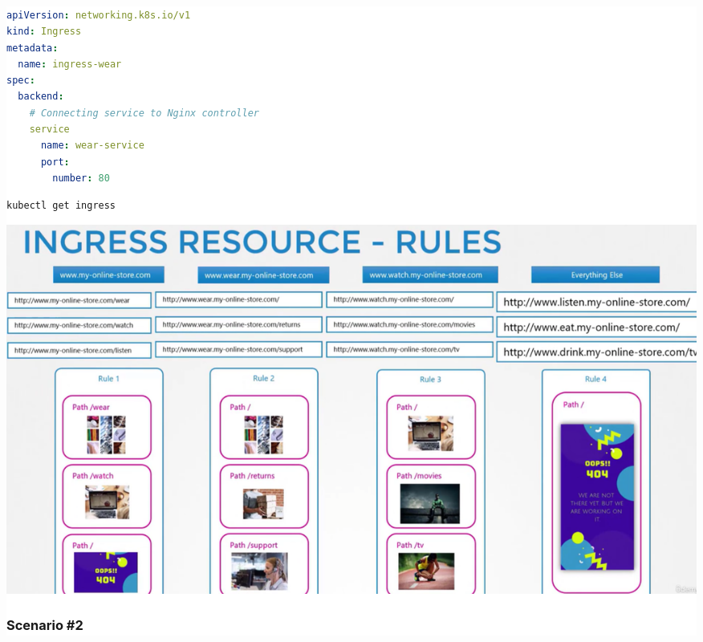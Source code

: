 ``` yaml
apiVersion: networking.k8s.io/v1
kind: Ingress
metadata:
  name: ingress-wear
spec:
  backend:
    # Connecting service to Nginx controller
    service
      name: wear-service
      port:
        number: 80
```

```
kubectl get ingress
```

![](images/Pasted%20image%2020230907002951.png)

### Scenario #2
